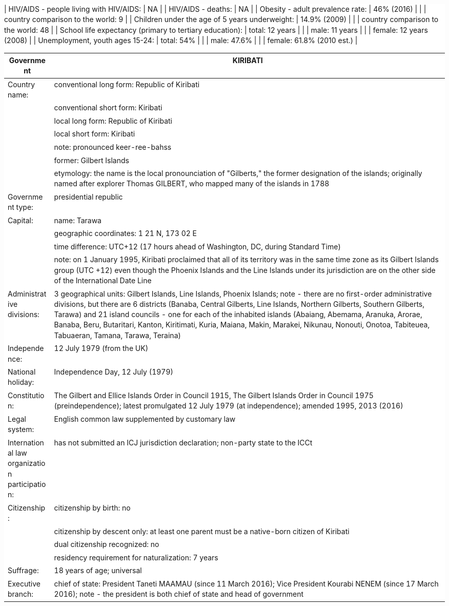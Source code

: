 | HIV/AIDS - people living with HIV/AIDS: | NA |
| HIV/AIDS - deaths: | NA |
| Obesity - adult prevalence rate: | 46% (2016) |
| | country comparison to the world: 9 |
| Children under the age of 5 years underweight: | 14.9% (2009) |
| | country comparison to the world: 48 |
| School life expectancy (primary to tertiary education): | total: 12 years |
| | male: 11 years |
| | female: 12 years (2008) |
| Unemployment, youth ages 15-24: | total: 54% |
| | male: 47.6% |
| | female: 61.8% (2010 est.) |

| Government | KIRIBATI |
| --- | --- |
| Country name: | conventional long form: Republic of Kiribati |
| | conventional short form: Kiribati |
| | local long form: Republic of Kiribati |
| | local short form: Kiribati |
| | note: pronounced keer-ree-bahss |
| | former: Gilbert Islands |
| | etymology: the name is the local pronounciation of "Gilberts," the former designation of the islands; originally named after explorer Thomas GILBERT, who mapped many of the islands in 1788 |
| Government type: | presidential republic |
| Capital: | name: Tarawa |
| | geographic coordinates: 1 21 N, 173 02 E |
| | time difference: UTC+12 (17 hours ahead of Washington, DC, during Standard Time) |
| | note: on 1 January 1995, Kiribati proclaimed that all of its territory was in the same time zone as its Gilbert Islands group (UTC +12) even though the Phoenix Islands and the Line Islands under its jurisdiction are on the other side of the International Date Line |
| Administrative divisions: | 3 geographical units: Gilbert Islands, Line Islands, Phoenix Islands; note - there are no first-order administrative divisions, but there are 6 districts (Banaba, Central Gilberts, Line Islands, Northern Gilberts, Southern Gilberts, Tarawa) and 21 island councils - one for each of the inhabited islands (Abaiang, Abemama, Aranuka, Arorae, Banaba, Beru, Butaritari, Kanton, Kiritimati, Kuria, Maiana, Makin, Marakei, Nikunau, Nonouti, Onotoa, Tabiteuea, Tabuaeran, Tamana, Tarawa, Teraina) |
| Independence: | 12 July 1979 (from the UK) |
| National holiday: | Independence Day, 12 July (1979) |
| Constitution: | The Gilbert and Ellice Islands Order in Council 1915, The Gilbert Islands Order in Council 1975 (preindependence); latest promulgated 12 July 1979 (at independence); amended 1995, 2013 (2016) |
| Legal system: | English common law supplemented by customary law |
| International law organization participation: | has not submitted an ICJ jurisdiction declaration; non-party state to the ICCt |
| Citizenship: | citizenship by birth: no |
| | citizenship by descent only: at least one parent must be a native-born citizen of Kiribati |
| | dual citizenship recognized: no |
| | residency requirement for naturalization: 7 years |
| Suffrage: | 18 years of age; universal |
| Executive branch: | chief of state: President Taneti MAAMAU (since 11 March 2016); Vice President Kourabi NENEM (since 17 March 2016); note - the president is both chief of state and head of government |